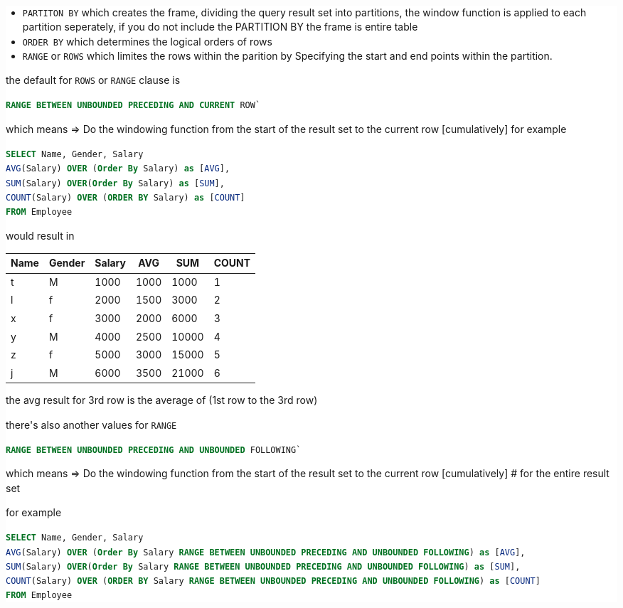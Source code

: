 - `PARTITON BY` which creates the frame, dividing the query result set into partitions, the window function is applied to each partition seperately, if you do not include the PARTITION BY the frame is entire table
- `ORDER BY` which determines the logical orders of rows
- `RANGE` or `ROWS` which limites the rows within the parition by Specifying the start and end points within the partition.

the default for `ROWS` or `RANGE` clause is

```sql
RANGE BETWEEN UNBOUNDED PRECEDING AND CURRENT ROW`
```

which means => Do the windowing function from the start of the result set to the current row [cumulatively]
for example

```sql
SELECT Name, Gender, Salary
AVG(Salary) OVER (Order By Salary) as [AVG],
SUM(Salary) OVER(Order By Salary) as [SUM],
COUNT(Salary) OVER (ORDER BY Salary) as [COUNT]
FROM Employee
```

would result in

|Name|Gender | Salary | AVG | SUM | COUNT
| -- | -- | -- | -- | -- | -- |
| t | M | 1000 | 1000 | 1000 | 1
| l | f | 2000 | 1500 | 3000 | 2
| x | f | 3000 | 2000 | 6000 | 3
| y | M | 4000 | 2500 | 10000 | 4
| z | f | 5000 | 3000 | 15000 | 5
| j | M | 6000 | 3500 | 21000 | 6

the avg result for 3rd row is the average of (1st row to the 3rd row)

there's also another values for `RANGE`

```sql
RANGE BETWEEN UNBOUNDED PRECEDING AND UNBOUNDED FOLLOWING`
```

which means => Do the windowing function from the start of the result set to the current row [cumulatively] # for the entire result set

for example

```sql
SELECT Name, Gender, Salary
AVG(Salary) OVER (Order By Salary RANGE BETWEEN UNBOUNDED PRECEDING AND UNBOUNDED FOLLOWING) as [AVG],
SUM(Salary) OVER(Order By Salary RANGE BETWEEN UNBOUNDED PRECEDING AND UNBOUNDED FOLLOWING) as [SUM],
COUNT(Salary) OVER (ORDER BY Salary RANGE BETWEEN UNBOUNDED PRECEDING AND UNBOUNDED FOLLOWING) as [COUNT]
FROM Employee
```
